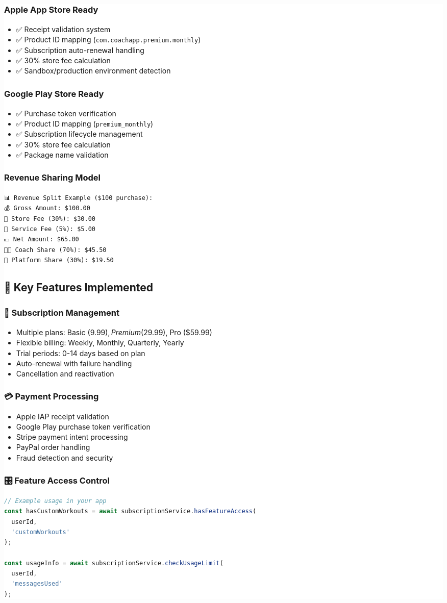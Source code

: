 ### **Apple App Store Ready**
- ✅ Receipt validation system
- ✅ Product ID mapping (`com.coachapp.premium.monthly`)
- ✅ Subscription auto-renewal handling
- ✅ 30% store fee calculation
- ✅ Sandbox/production environment detection

### **Google Play Store Ready**  
- ✅ Purchase token verification
- ✅ Product ID mapping (`premium_monthly`)
- ✅ Subscription lifecycle management
- ✅ 30% store fee calculation
- ✅ Package name validation

### **Revenue Sharing Model**
```
📊 Revenue Split Example ($100 purchase):
💰 Gross Amount: $100.00
🏪 Store Fee (30%): $30.00
🔧 Service Fee (5%): $5.00  
💵 Net Amount: $65.00
👨‍💼 Coach Share (70%): $45.50
🏢 Platform Share (30%): $19.50
```

## 🎯 **Key Features Implemented**

### **🔄 Subscription Management**
- Multiple plans: Basic ($9.99), Premium ($29.99), Pro ($59.99)
- Flexible billing: Weekly, Monthly, Quarterly, Yearly
- Trial periods: 0-14 days based on plan
- Auto-renewal with failure handling
- Cancellation and reactivation

### **💳 Payment Processing**
- Apple IAP receipt validation
- Google Play purchase token verification  
- Stripe payment intent processing
- PayPal order handling
- Fraud detection and security

### **🎛️ Feature Access Control**
```typescript
// Example usage in your app
const hasCustomWorkouts = await subscriptionService.hasFeatureAccess(
  userId, 
  'customWorkouts'
);

const usageInfo = await subscriptionService.checkUsageLimit(
  userId, 
  'messagesUsed'
);
```

